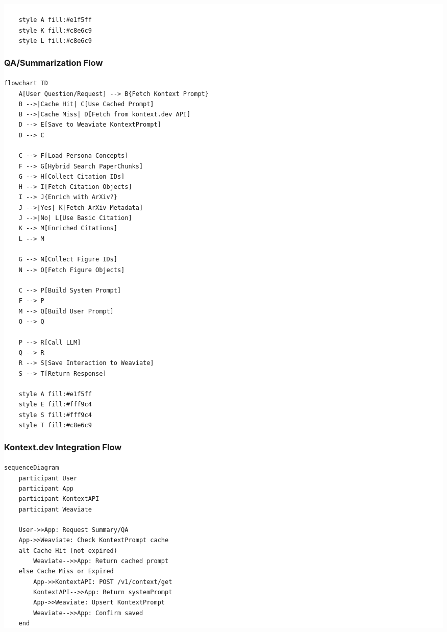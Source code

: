 ```mermaid

    style A fill:#e1f5ff
    style K fill:#c8e6c9
    style L fill:#c8e6c9
```

### QA/Summarization Flow

```mermaid
flowchart TD
    A[User Question/Request] --> B{Fetch Kontext Prompt}
    B -->|Cache Hit| C[Use Cached Prompt]
    B -->|Cache Miss| D[Fetch from kontext.dev API]
    D --> E[Save to Weaviate KontextPrompt]
    D --> C

    C --> F[Load Persona Concepts]
    F --> G[Hybrid Search PaperChunks]
    G --> H[Collect Citation IDs]
    H --> I[Fetch Citation Objects]
    I --> J{Enrich with ArXiv?}
    J -->|Yes| K[Fetch ArXiv Metadata]
    J -->|No| L[Use Basic Citation]
    K --> M[Enriched Citations]
    L --> M

    G --> N[Collect Figure IDs]
    N --> O[Fetch Figure Objects]

    C --> P[Build System Prompt]
    F --> P
    M --> Q[Build User Prompt]
    O --> Q

    P --> R[Call LLM]
    Q --> R
    R --> S[Save Interaction to Weaviate]
    S --> T[Return Response]

    style A fill:#e1f5ff
    style E fill:#fff9c4
    style S fill:#fff9c4
    style T fill:#c8e6c9
```

### Kontext.dev Integration Flow

```mermaid
sequenceDiagram
    participant User
    participant App
    participant KontextAPI
    participant Weaviate

    User->>App: Request Summary/QA
    App->>Weaviate: Check KontextPrompt cache
    alt Cache Hit (not expired)
        Weaviate-->>App: Return cached prompt
    else Cache Miss or Expired
        App->>KontextAPI: POST /v1/context/get
        KontextAPI-->>App: Return systemPrompt
        App->>Weaviate: Upsert KontextPrompt
        Weaviate-->>App: Confirm saved
    end
```